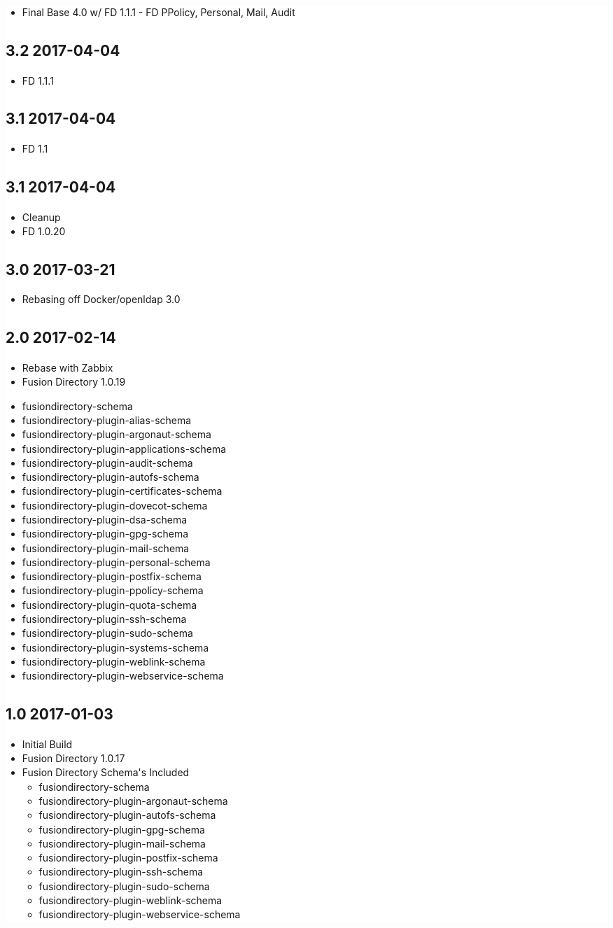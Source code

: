 * Final Base 4.0 w/ FD 1.1.1 - FD PPolicy, Personal, Mail, Audit

## 3.2 2017-04-04 <dave at tiredofit dot ca>

* FD 1.1.1

## 3.1 2017-04-04 <dave at tiredofit dot ca>

* FD 1.1

## 3.1 2017-04-04 <dave at tiredofit dot ca>

* Cleanup
* FD 1.0.20

## 3.0 2017-03-21 <dave at tiredofit dot ca>

* Rebasing off Docker/openldap 3.0

## 2.0 2017-02-14 <dave at tiredofit dot ca>

* Rebase with Zabbix
* Fusion Directory 1.0.19
 - fusiondirectory-schema
 - fusiondirectory-plugin-alias-schema
 - fusiondirectory-plugin-argonaut-schema
 - fusiondirectory-plugin-applications-schema
 - fusiondirectory-plugin-audit-schema
 - fusiondirectory-plugin-autofs-schema
 - fusiondirectory-plugin-certificates-schema
 - fusiondirectory-plugin-dovecot-schema
 - fusiondirectory-plugin-dsa-schema
 - fusiondirectory-plugin-gpg-schema
 - fusiondirectory-plugin-mail-schema
 - fusiondirectory-plugin-personal-schema
 - fusiondirectory-plugin-postfix-schema
 - fusiondirectory-plugin-ppolicy-schema
 - fusiondirectory-plugin-quota-schema
 - fusiondirectory-plugin-ssh-schema
 - fusiondirectory-plugin-sudo-schema
 - fusiondirectory-plugin-systems-schema
 - fusiondirectory-plugin-weblink-schema
 - fusiondirectory-plugin-webservice-schema
## 1.0 2017-01-03 <dave at tiredofit dot ca>

* Initial Build 
* Fusion Directory 1.0.17
* Fusion Directory Schema's Included
  -  fusiondirectory-schema
  -  fusiondirectory-plugin-argonaut-schema
  -  fusiondirectory-plugin-autofs-schema
  -  fusiondirectory-plugin-gpg-schema
  -  fusiondirectory-plugin-mail-schema
  -  fusiondirectory-plugin-postfix-schema
  -  fusiondirectory-plugin-ssh-schema
  -  fusiondirectory-plugin-sudo-schema
  -  fusiondirectory-plugin-weblink-schema
  -  fusiondirectory-plugin-webservice-schema
